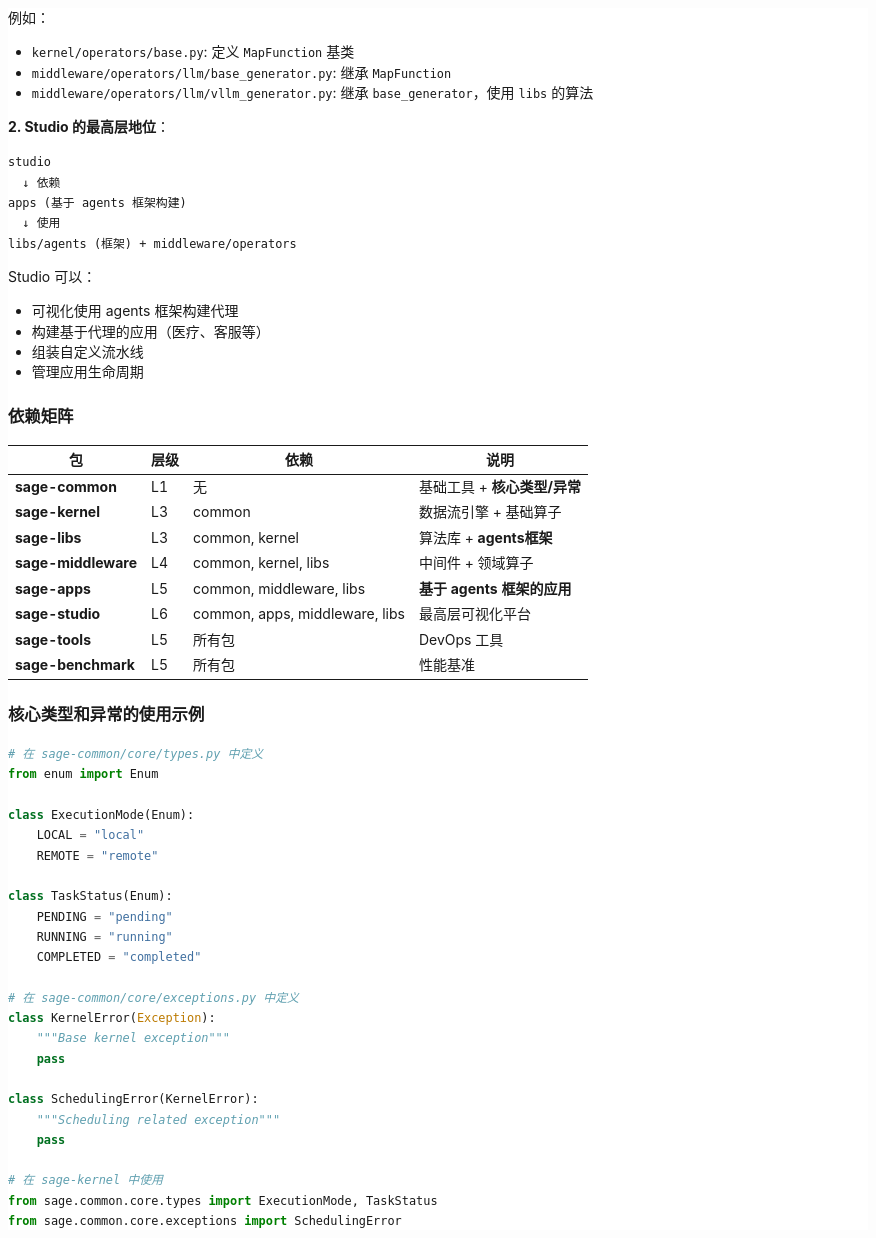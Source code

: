例如：
- `kernel/operators/base.py`: 定义 `MapFunction` 基类
- `middleware/operators/llm/base_generator.py`: 继承 `MapFunction`
- `middleware/operators/llm/vllm_generator.py`: 继承 `base_generator`，使用 `libs` 的算法

**2. Studio 的最高层地位**：
```
studio
  ↓ 依赖
apps (基于 agents 框架构建)
  ↓ 使用
libs/agents (框架) + middleware/operators
```

Studio 可以：
- 可视化使用 agents 框架构建代理
- 构建基于代理的应用（医疗、客服等）
- 组装自定义流水线
- 管理应用生命周期

### 依赖矩阵

| 包 | 层级 | 依赖 | 说明 |
|---|------|-----|------|
| **sage-common** | L1 | 无 | 基础工具 + **核心类型/异常** |
| **sage-kernel** | L3 | common | 数据流引擎 + 基础算子 |
| **sage-libs** | L3 | common, kernel | 算法库 + **agents框架** |
| **sage-middleware** | L4 | common, kernel, libs | 中间件 + 领域算子 |
| **sage-apps** | L5 | common, middleware, libs | **基于 agents 框架的应用** |
| **sage-studio** | L6 | common, apps, middleware, libs | 最高层可视化平台 |
| **sage-tools** | L5 | 所有包 | DevOps 工具 |
| **sage-benchmark** | L5 | 所有包 | 性能基准 |

### 核心类型和异常的使用示例

```python
# 在 sage-common/core/types.py 中定义
from enum import Enum

class ExecutionMode(Enum):
    LOCAL = "local"
    REMOTE = "remote"

class TaskStatus(Enum):
    PENDING = "pending"
    RUNNING = "running"
    COMPLETED = "completed"

# 在 sage-common/core/exceptions.py 中定义
class KernelError(Exception):
    """Base kernel exception"""
    pass

class SchedulingError(KernelError):
    """Scheduling related exception"""
    pass

# 在 sage-kernel 中使用
from sage.common.core.types import ExecutionMode, TaskStatus
from sage.common.core.exceptions import SchedulingError
```